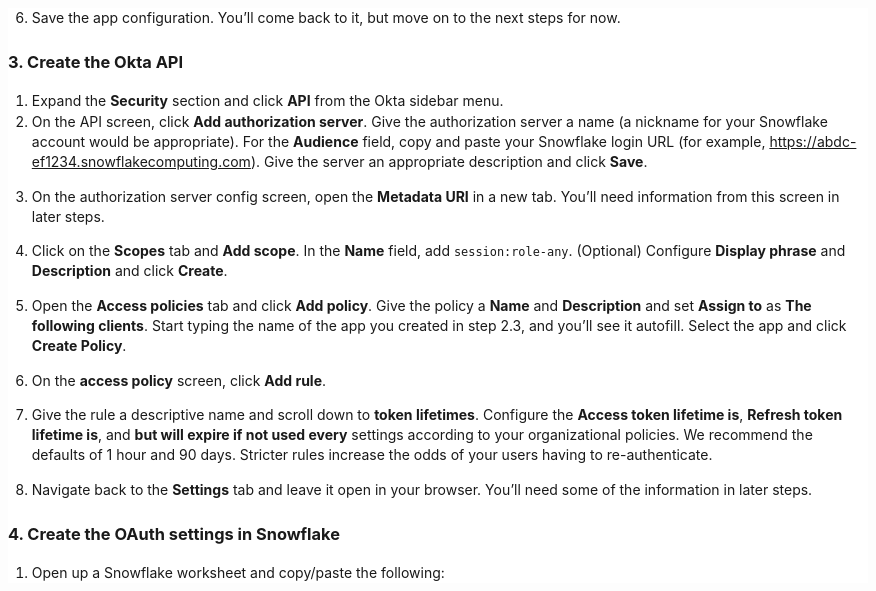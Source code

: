 <Lightbox src="/img/docs/dbt-cloud/configure-okta-app.png" width="60%" title="The Okta app configuration window with the sign-in redirect URI configured to the dbt Cloud value" />

6. Save the app configuration. You’ll come back to it, but move on to the next steps for now.

### 3. Create the Okta API

1. Expand the **Security** section and click **API** from the Okta sidebar menu.
2. On the API screen, click **Add authorization server**. Give the authorization server a name (a nickname for your Snowflake account would be appropriate). For the **Audience** field, copy and paste your Snowflake login URL (for example, https://abdc-ef1234.snowflakecomputing.com). Give the server an appropriate description and click **Save**.

<Lightbox src="/img/docs/dbt-cloud/create-okta-api.png" width="60%" title="The Okta API window with the Audience value set to the Snowflake URL" />

3. On the authorization server config screen, open the **Metadata URI** in a new tab. You’ll need information from this screen in later steps.

<Lightbox src="/img/docs/dbt-cloud/metadata-uri.png" width="60%" title="The Okta API settings page with the metadata URI highlighted" />

<Lightbox src="/img/docs/dbt-cloud/metadata-example.png" width="60%" title="Sample output of the metadata URI" />

4. Click on the **Scopes** tab and **Add scope**. In the **Name** field, add `session:role-any`. (Optional) Configure **Display phrase** and **Description** and click **Create**.

<Lightbox src="/img/docs/dbt-cloud/add-api-scope.png" width="60%" title="API scope configured in the Add Scope window" />

5. Open the **Access policies** tab and click **Add policy**. Give the policy a **Name** and **Description** and set **Assign to** as **The following clients**. Start typing the name of the app you created in step 2.3, and you’ll see it autofill. Select the app and click **Create Policy**.

<Lightbox src="/img/docs/dbt-cloud/add-api-assignment.png" width="60%" title="Assignment field autofilling the value" />

6. On the **access policy** screen, click **Add rule**.

<Lightbox src="/img/docs/dbt-cloud/add-api-rule.png" width="60%" title="API Add rule button highlighted" />

7. Give the rule a descriptive name and scroll down to **token lifetimes**. Configure the **Access token lifetime is**, **Refresh token lifetime is**, and **but will expire if not used every** settings according to your organizational policies. We recommend the defaults of 1 hour and 90 days. Stricter rules increase the odds of your users having to re-authenticate.

<Lightbox src="/img/docs/dbt-cloud/configure-token-lifetime.png" width="60%" title="Toke lifetime settings in the API rule window" />

8. Navigate back to the **Settings** tab and leave it open in your browser. You’ll need some of the information in later steps.

### 4. Create the OAuth settings in Snowflake

1. Open up a Snowflake worksheet and copy/paste the following:
